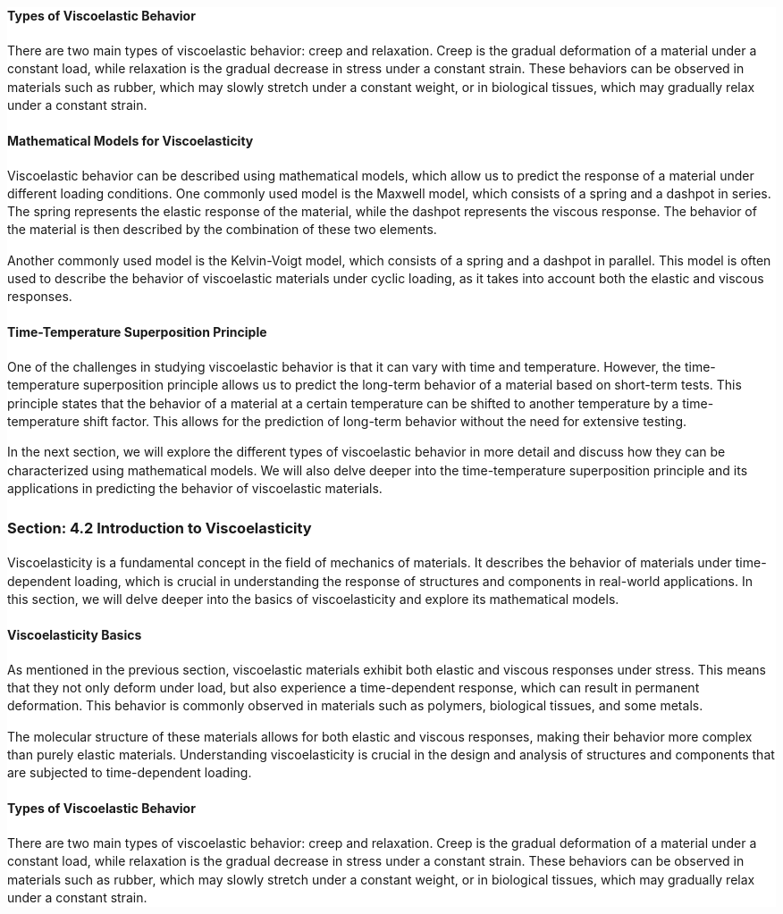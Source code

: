 #### Types of Viscoelastic Behavior

There are two main types of viscoelastic behavior: creep and relaxation. Creep is the gradual deformation of a material under a constant load, while relaxation is the gradual decrease in stress under a constant strain. These behaviors can be observed in materials such as rubber, which may slowly stretch under a constant weight, or in biological tissues, which may gradually relax under a constant strain.

#### Mathematical Models for Viscoelasticity

Viscoelastic behavior can be described using mathematical models, which allow us to predict the response of a material under different loading conditions. One commonly used model is the Maxwell model, which consists of a spring and a dashpot in series. The spring represents the elastic response of the material, while the dashpot represents the viscous response. The behavior of the material is then described by the combination of these two elements.

Another commonly used model is the Kelvin-Voigt model, which consists of a spring and a dashpot in parallel. This model is often used to describe the behavior of viscoelastic materials under cyclic loading, as it takes into account both the elastic and viscous responses.

#### Time-Temperature Superposition Principle

One of the challenges in studying viscoelastic behavior is that it can vary with time and temperature. However, the time-temperature superposition principle allows us to predict the long-term behavior of a material based on short-term tests. This principle states that the behavior of a material at a certain temperature can be shifted to another temperature by a time-temperature shift factor. This allows for the prediction of long-term behavior without the need for extensive testing.

In the next section, we will explore the different types of viscoelastic behavior in more detail and discuss how they can be characterized using mathematical models. We will also delve deeper into the time-temperature superposition principle and its applications in predicting the behavior of viscoelastic materials. 


### Section: 4.2 Introduction to Viscoelasticity

Viscoelasticity is a fundamental concept in the field of mechanics of materials. It describes the behavior of materials under time-dependent loading, which is crucial in understanding the response of structures and components in real-world applications. In this section, we will delve deeper into the basics of viscoelasticity and explore its mathematical models.

#### Viscoelasticity Basics

As mentioned in the previous section, viscoelastic materials exhibit both elastic and viscous responses under stress. This means that they not only deform under load, but also experience a time-dependent response, which can result in permanent deformation. This behavior is commonly observed in materials such as polymers, biological tissues, and some metals.

The molecular structure of these materials allows for both elastic and viscous responses, making their behavior more complex than purely elastic materials. Understanding viscoelasticity is crucial in the design and analysis of structures and components that are subjected to time-dependent loading.

#### Types of Viscoelastic Behavior

There are two main types of viscoelastic behavior: creep and relaxation. Creep is the gradual deformation of a material under a constant load, while relaxation is the gradual decrease in stress under a constant strain. These behaviors can be observed in materials such as rubber, which may slowly stretch under a constant weight, or in biological tissues, which may gradually relax under a constant strain.
